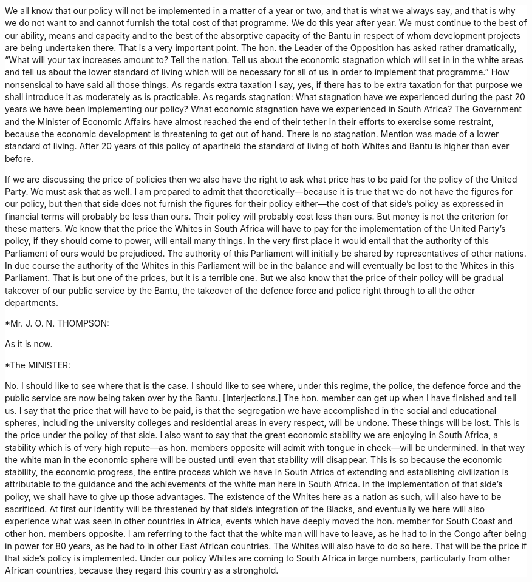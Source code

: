 <p>We all know that our policy will not be implemented in a matter of a year or two, and that is what we always say, and that is why we do not want to and cannot furnish the total cost of that programme. We do this year after year. We must continue to the best of our ability, means and capacity and to the best of the absorptive capacity of the Bantu in respect of whom development projects are being undertaken there. That is a very important point. The hon. the Leader of the Opposition has asked rather dramatically, &#x201C;What will your tax increases amount to&#x003F; Tell the nation. Tell us about the economic stagnation which will set in in the white areas and tell us about the lower standard of living which will be necessary for all of us in order to implement that programme.&#x201D; How nonsensical to have said all those things. As regards extra taxation I say, yes, if there has to be extra taxation for that purpose we shall introduce it as moderately as is practicable. As regards stagnation: What stagnation have we experienced during the past 20 years we have been implementing our policy&#x003F; What economic stagnation have we experienced in South Africa&#x003F; The Government and the Minister of Economic Affairs have almost reached the end of their tether in their efforts to exercise some restraint, because the economic development is threatening to get out of hand. There is no stagnation. Mention was made of a lower standard of living. After 20 years of this policy of apartheid the standard of living of both Whites and Bantu is higher than ever before.</p>

<p>If we are discussing the price of policies then we also have the right to ask what price has to be paid for the policy of the United Party. We must ask that as well. I am prepared to admit that theoretically&#x2014;because it is true that we do not have the figures for our policy, but then that side does not furnish the figures for their policy either&#x2014;the cost of that side&#x2019;s policy as expressed in financial terms will probably be less than ours. Their policy will probably cost less than ours. But money is not the criterion for these matters. We know that the price the Whites in South Africa will have to pay for the implementation of the United Party&#x2019;s policy, if they should come to power, will entail many things. In the very first place it would entail that the authority of this Parliament of ours would be prejudiced. The authority of this Parliament will initially be shared by representatives of other nations. In due course the authority of the Whites in this Parliament will be in the balance and will eventually be lost to the Whites in this Parliament. That is but one of the prices, but it is a terrible one. But we also know that the price of their policy will be gradual takeover of our public service by the Bantu, the takeover of the defence force and police right through to all the other departments.</p>

</speech>

<speech by="#thompson">

<from>*Mr. <person refersTo="hansard_za">J. O. N. THOMPSON</person>:</from>

<p>As it is now.</p>

</speech>

<speech by="#minister">

<from>*The <person refersTo="hansard_za">MINISTER</person>:</from>

<p>No. I should like to see where that is the case. I should like to see where, under this regime, the police, the defence force and the public service are now being taken over by the Bantu. [Interjections.] The hon. member can get up when I have finished and tell us. I say that the price that will have to be paid, is that the segregation we have accomplished in the social and educational spheres, including the university colleges and residential areas in every respect, will be undone. These things will be lost. This is the price under the policy of that side. I also want to say that the great economic stability we are <span class="col_121-122" refersTo="page_0077"/>enjoying in South Africa, a stability which is of very high repute&#x2014;as hon. members opposite will admit with tongue in cheek&#x2014;will be undermined. In that way the white man in the economic sphere will be ousted until even that stability will disappear. This is so because the economic stability, the economic progress, the entire process which we have in South Africa of extending and establishing civilization is attributable to the guidance and the achievements of the white man here in South Africa. In the implementation of that side&#x2019;s policy, we shall have to give up those advantages. The existence of the Whites here as a nation as such, will also have to be sacrificed. At first our identity will be threatened by that side&#x2019;s integration of the Blacks, and eventually we here will also experience what was seen in other countries in Africa, events which have deeply moved the hon. member for South Coast and other hon. members opposite. I am referring to the fact that the white man will have to leave, as he had to in the Congo after being in power for 80 years, as he had to in other East African countries. The Whites will also have to do so here. That will be the price if that side&#x2019;s policy is implemented. Under our policy Whites are coming to South Africa in large numbers, particularly from other African countries, because they regard this country as a stronghold.</p>
